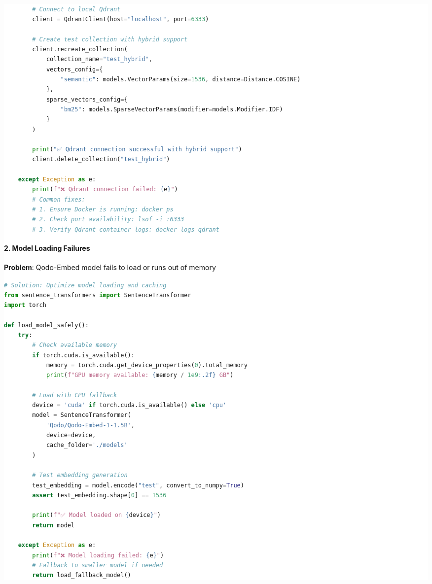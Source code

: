 ```python
        # Connect to local Qdrant
        client = QdrantClient(host="localhost", port=6333)
        
        # Create test collection with hybrid support
        client.recreate_collection(
            collection_name="test_hybrid",
            vectors_config={
                "semantic": models.VectorParams(size=1536, distance=Distance.COSINE)
            },
            sparse_vectors_config={
                "bm25": models.SparseVectorParams(modifier=models.Modifier.IDF)
            }
        )
        
        print("✅ Qdrant connection successful with hybrid support")
        client.delete_collection("test_hybrid")
        
    except Exception as e:
        print(f"❌ Qdrant connection failed: {e}")
        # Common fixes:
        # 1. Ensure Docker is running: docker ps
        # 2. Check port availability: lsof -i :6333
        # 3. Verify Qdrant container logs: docker logs qdrant
```

#### 2. Model Loading Failures
**Problem**: Qodo-Embed model fails to load or runs out of memory
```python
# Solution: Optimize model loading and caching
from sentence_transformers import SentenceTransformer
import torch

def load_model_safely():
    try:
        # Check available memory
        if torch.cuda.is_available():
            memory = torch.cuda.get_device_properties(0).total_memory
            print(f"GPU memory available: {memory / 1e9:.2f} GB")
        
        # Load with CPU fallback
        device = 'cuda' if torch.cuda.is_available() else 'cpu'
        model = SentenceTransformer(
            'Qodo/Qodo-Embed-1-1.5B',
            device=device,
            cache_folder='./models'
        )
        
        # Test embedding generation
        test_embedding = model.encode("test", convert_to_numpy=True)
        assert test_embedding.shape[0] == 1536
        
        print(f"✅ Model loaded on {device}")
        return model
        
    except Exception as e:
        print(f"❌ Model loading failed: {e}")
        # Fallback to smaller model if needed
        return load_fallback_model()
```

